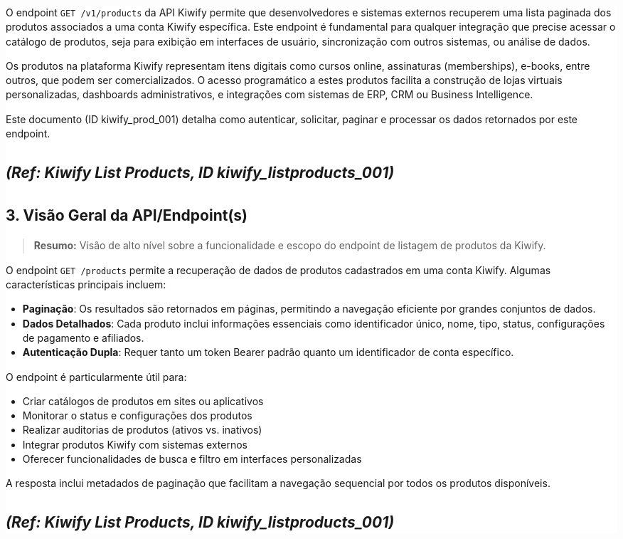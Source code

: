 


O endpoint `GET /v1/products` da API Kiwify permite que desenvolvedores e sistemas externos recuperem uma lista paginada dos produtos associados a uma conta Kiwify específica. Este endpoint é fundamental para qualquer integração que precise acessar o catálogo de produtos, seja para exibição em interfaces de usuário, sincronização com outros sistemas, ou análise de dados.


Os produtos na plataforma Kiwify representam itens digitais como cursos online, assinaturas (memberships), e-books, entre outros, que podem ser comercializados. O acesso programático a estes produtos facilita a construção de lojas virtuais personalizadas, dashboards administrativos, e integrações com sistemas de ERP, CRM ou Business Intelligence.


Este documento (ID kiwify_prod_001) detalha como autenticar, solicitar, paginar e processar os dados retornados por este endpoint.




*(Ref: Kiwify List Products, ID kiwify_listproducts_001)*
---


## 3. Visão Geral da API/Endpoint(s)




> **Resumo:** Visão de alto nível sobre a funcionalidade e escopo do endpoint de listagem de produtos da Kiwify.




O endpoint `GET /products` permite a recuperação de dados de produtos cadastrados em uma conta Kiwify. Algumas características principais incluem:


* **Paginação**: Os resultados são retornados em páginas, permitindo a navegação eficiente por grandes conjuntos de dados.
* **Dados Detalhados**: Cada produto inclui informações essenciais como identificador único, nome, tipo, status, configurações de pagamento e afiliados.
* **Autenticação Dupla**: Requer tanto um token Bearer padrão quanto um identificador de conta específico.


O endpoint é particularmente útil para:
* Criar catálogos de produtos em sites ou aplicativos
* Monitorar o status e configurações dos produtos
* Realizar auditorias de produtos (ativos vs. inativos) 
* Integrar produtos Kiwify com sistemas externos
* Oferecer funcionalidades de busca e filtro em interfaces personalizadas


A resposta inclui metadados de paginação que facilitam a navegação sequencial por todos os produtos disponíveis.




*(Ref: Kiwify List Products, ID kiwify_listproducts_001)*
---
